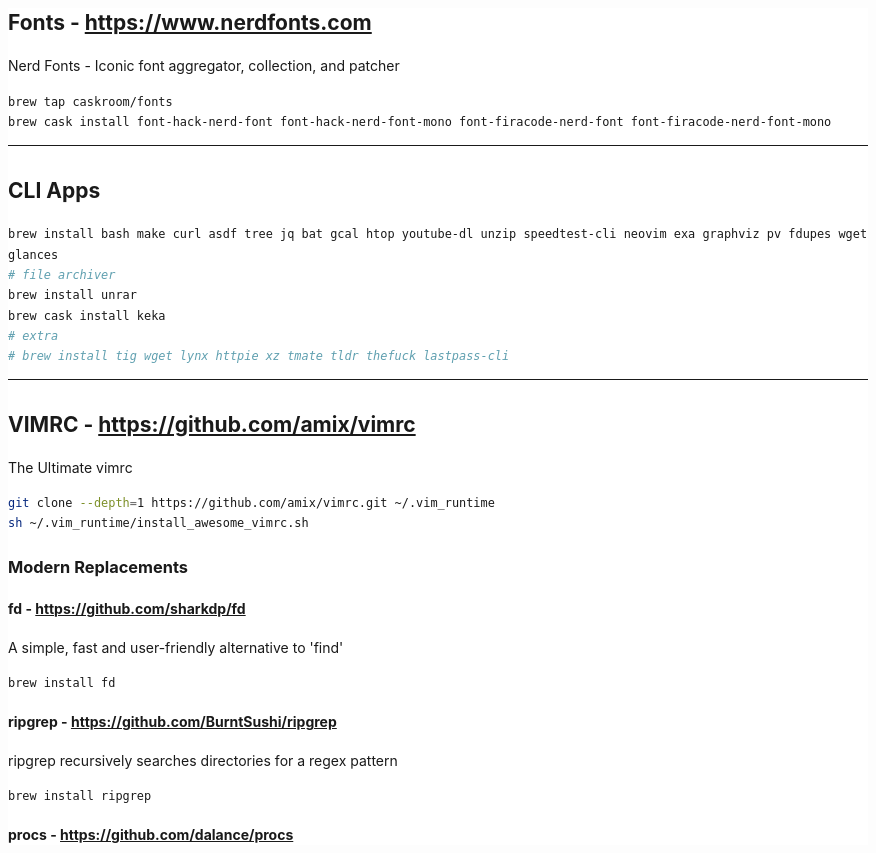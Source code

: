 
## Fonts - https://www.nerdfonts.com

Nerd Fonts - Iconic font aggregator, collection, and patcher

```bash
brew tap caskroom/fonts
brew cask install font-hack-nerd-font font-hack-nerd-font-mono font-firacode-nerd-font font-firacode-nerd-font-mono
```

---

## CLI Apps

```bash
brew install bash make curl asdf tree jq bat gcal htop youtube-dl unzip speedtest-cli neovim exa graphviz pv fdupes wget glances
# file archiver
brew install unrar
brew cask install keka
# extra
# brew install tig wget lynx httpie xz tmate tldr thefuck lastpass-cli
```

---

## VIMRC - <https://github.com/amix/vimrc>

The Ultimate vimrc

```bash
git clone --depth=1 https://github.com/amix/vimrc.git ~/.vim_runtime
sh ~/.vim_runtime/install_awesome_vimrc.sh
```

### Modern Replacements

#### fd - <https://github.com/sharkdp/fd>

A simple, fast and user-friendly alternative to 'find'

```bash
brew install fd
```

#### ripgrep - <https://github.com/BurntSushi/ripgrep>

ripgrep recursively searches directories for a regex pattern

```bash
brew install ripgrep
```

#### procs - <https://github.com/dalance/procs>
